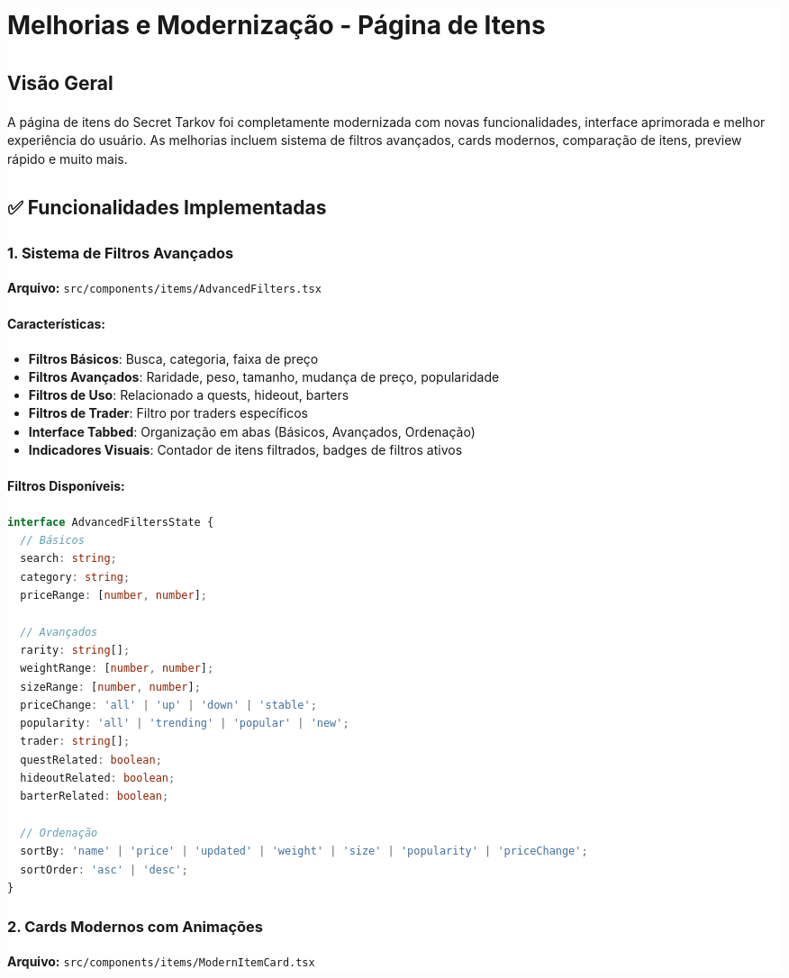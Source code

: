 # Melhorias e Modernização - Página de Itens

## Visão Geral

A página de itens do Secret Tarkov foi completamente modernizada com novas funcionalidades, interface aprimorada e melhor experiência do usuário. As melhorias incluem sistema de filtros avançados, cards modernos, comparação de itens, preview rápido e muito mais.

## ✅ Funcionalidades Implementadas

### 1. Sistema de Filtros Avançados
**Arquivo:** `src/components/items/AdvancedFilters.tsx`

#### Características:
- **Filtros Básicos**: Busca, categoria, faixa de preço
- **Filtros Avançados**: Raridade, peso, tamanho, mudança de preço, popularidade
- **Filtros de Uso**: Relacionado a quests, hideout, barters
- **Filtros de Trader**: Filtro por traders específicos
- **Interface Tabbed**: Organização em abas (Básicos, Avançados, Ordenação)
- **Indicadores Visuais**: Contador de itens filtrados, badges de filtros ativos

#### Filtros Disponíveis:
```typescript
interface AdvancedFiltersState {
  // Básicos
  search: string;
  category: string;
  priceRange: [number, number];
  
  // Avançados
  rarity: string[];
  weightRange: [number, number];
  sizeRange: [number, number];
  priceChange: 'all' | 'up' | 'down' | 'stable';
  popularity: 'all' | 'trending' | 'popular' | 'new';
  trader: string[];
  questRelated: boolean;
  hideoutRelated: boolean;
  barterRelated: boolean;
  
  // Ordenação
  sortBy: 'name' | 'price' | 'updated' | 'weight' | 'size' | 'popularity' | 'priceChange';
  sortOrder: 'asc' | 'desc';
}
```

### 2. Cards Modernos com Animações
**Arquivo:** `src/components/items/ModernItemCard.tsx`
